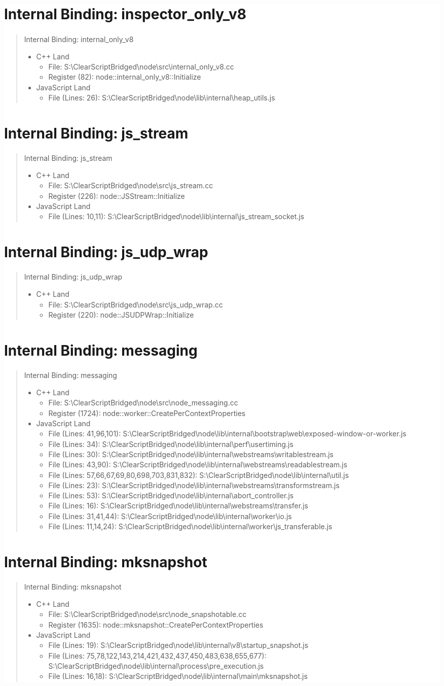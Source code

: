 # Internal Binding: inspector_only_v8

> Internal Binding: internal_only_v8
> - C++ Land
>   - File: S:\ClearScriptBridged\node\src\internal_only_v8.cc
>   - Register (82): node::internal_only_v8::Initialize
> - JavaScript Land
>   - File (Lines: 26): S:\ClearScriptBridged\node\lib\internal\heap_utils.js

# Internal Binding: js_stream

> Internal Binding: js_stream
> - C++ Land
>   - File: S:\ClearScriptBridged\node\src\js_stream.cc
>   - Register (226): node::JSStream::Initialize
> - JavaScript Land
>   - File (Lines: 10,11): S:\ClearScriptBridged\node\lib\internal\js_stream_socket.js

# Internal Binding: js_udp_wrap

> Internal Binding: js_udp_wrap
> - C++ Land
>   - File: S:\ClearScriptBridged\node\src\js_udp_wrap.cc
>   - Register (220): node::JSUDPWrap::Initialize

# Internal Binding: messaging

> Internal Binding: messaging
> - C++ Land
>   - File: S:\ClearScriptBridged\node\src\node_messaging.cc
>   - Register (1724): node::worker::CreatePerContextProperties
> - JavaScript Land
>   - File (Lines: 41,96,101): S:\ClearScriptBridged\node\lib\internal\bootstrap\web\exposed-window-or-worker.js
>   - File (Lines: 34): S:\ClearScriptBridged\node\lib\internal\perf\usertiming.js
>   - File (Lines: 30): S:\ClearScriptBridged\node\lib\internal\webstreams\writablestream.js
>   - File (Lines: 43,90): S:\ClearScriptBridged\node\lib\internal\webstreams\readablestream.js
>   - File (Lines: 57,66,67,69,80,698,703,831,832): S:\ClearScriptBridged\node\lib\internal\util.js
>   - File (Lines: 23): S:\ClearScriptBridged\node\lib\internal\webstreams\transformstream.js
>   - File (Lines: 53): S:\ClearScriptBridged\node\lib\internal\abort_controller.js
>   - File (Lines: 16): S:\ClearScriptBridged\node\lib\internal\webstreams\transfer.js
>   - File (Lines: 31,41,44): S:\ClearScriptBridged\node\lib\internal\worker\io.js
>   - File (Lines: 11,14,24): S:\ClearScriptBridged\node\lib\internal\worker\js_transferable.js

# Internal Binding: mksnapshot

> Internal Binding: mksnapshot
> - C++ Land
>   - File: S:\ClearScriptBridged\node\src\node_snapshotable.cc
>   - Register (1635): node::mksnapshot::CreatePerContextProperties
> - JavaScript Land
>   - File (Lines: 19): S:\ClearScriptBridged\node\lib\internal\v8\startup_snapshot.js
>   - File (Lines: 75,78,122,143,214,421,432,437,450,483,638,655,677): S:\ClearScriptBridged\node\lib\internal\process\pre_execution.js
>   - File (Lines: 16,18): S:\ClearScriptBridged\node\lib\internal\main\mksnapshot.js
